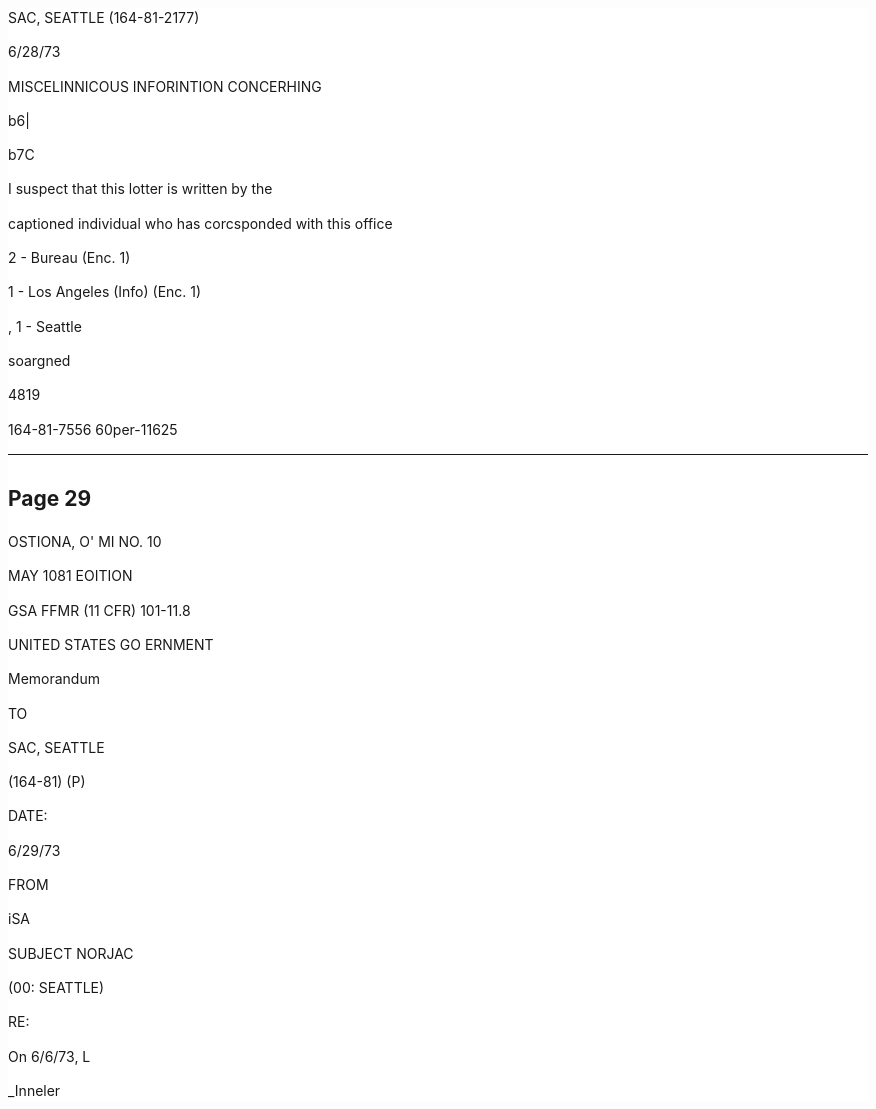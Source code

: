 SAC, SEATTLE (164-81-2177)

6/28/73

MISCELINNICOUS INFORINTION CONCERHING

b6|

b7C

I suspect that this lotter is written by the

captioned individual who has corcsponded with this office

2 - Bureau (Enc. 1)

1 - Los Angeles (Info) (Enc. 1)

, 1 - Seattle

soargned

4819

164-81-7556 60per-11625

---

## Page 29

OSTIONA, O' MI NO. 10

MAY 1081 EOITION

GSA FFMR (11 CFR) 101-11.8

UNITED STATES GO ERNMENT

Memorandum

TO

SAC, SEATTLE

(164-81) (P)

DATE:

6/29/73

FROM

iSA

SUBJECT NORJAC

(00: SEATTLE)

RE:

On 6/6/73, L

_Inneler
